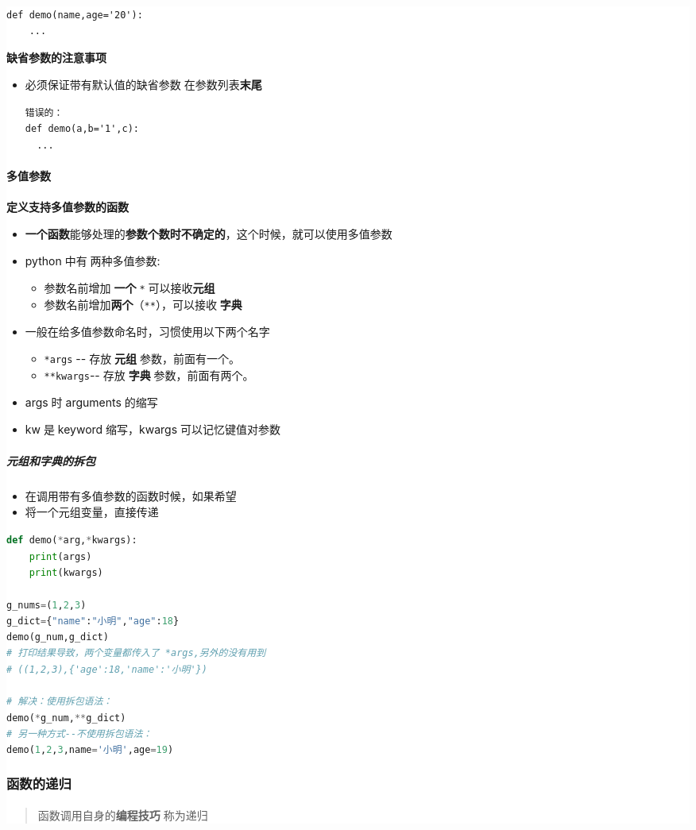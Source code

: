 ```
def demo(name,age='20'):
	...
```

**缺省参数的注意事项**

- 必须保证带有默认值的缺省参数 在参数列表**末尾**

  ```
  错误的：
  def demo(a,b='1',c):
  	...
  ```

#### 多值参数

**定义支持多值参数的函数**

- **一个函数**能够处理的**参数个数时不确定的**，这个时候，就可以使用多值参数
- python 中有 两种多值参数:
  - 参数名前增加 **一个** `*` 可以接收**元组**
  - 参数名前增加**两个**（`**`），可以接收 **字典**

- 一般在给多值参数命名时，习惯使用以下两个名字
  - `*args` -- 存放 **元组** 参数，前面有一个。
  - `**kwargs`-- 存放 **字典** 参数，前面有两个。
- args 时 arguments 的缩写
- kw 是 keyword 缩写，kwargs 可以记忆键值对参数

##### 元组和字典的拆包

-  在调用带有多值参数的函数时候，如果希望
  - 将一个元组变量，直接传递



```python
def demo(*arg,*kwargs):
    print(args)
    print(kwargs)

g_nums=(1,2,3)
g_dict={"name":"小明","age":18}
demo(g_num,g_dict)
# 打印结果导致，两个变量都传入了 *args,另外的没有用到
# ((1,2,3),{'age':18,'name':'小明'})

# 解决：使用拆包语法：
demo(*g_num,**g_dict)
# 另一种方式--不使用拆包语法：
demo(1,2,3,name='小明',age=19)
```

### 函数的递归

> 函数调用自身的**编程技巧** 称为递归
